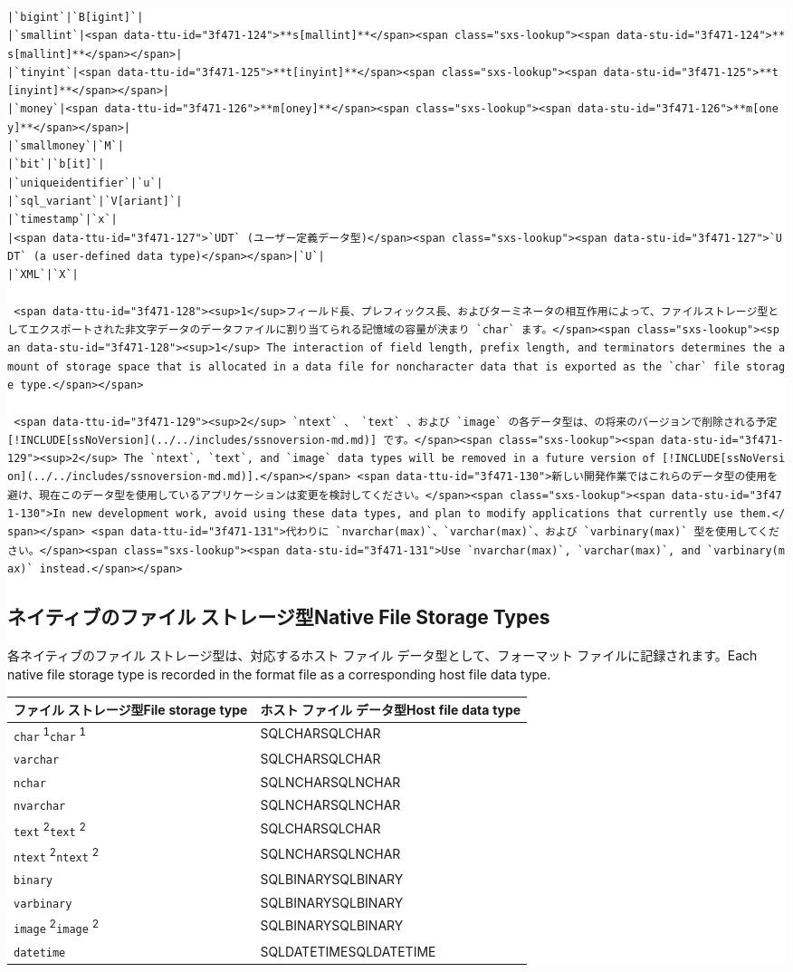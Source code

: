     |`bigint`|`B[igint]`|  
    |`smallint`|<span data-ttu-id="3f471-124">**s[mallint]**</span><span class="sxs-lookup"><span data-stu-id="3f471-124">**s[mallint]**</span></span>|  
    |`tinyint`|<span data-ttu-id="3f471-125">**t[inyint]**</span><span class="sxs-lookup"><span data-stu-id="3f471-125">**t[inyint]**</span></span>|  
    |`money`|<span data-ttu-id="3f471-126">**m[oney]**</span><span class="sxs-lookup"><span data-stu-id="3f471-126">**m[oney]**</span></span>|  
    |`smallmoney`|`M`|  
    |`bit`|`b[it]`|  
    |`uniqueidentifier`|`u`|  
    |`sql_variant`|`V[ariant]`|  
    |`timestamp`|`x`|  
    |<span data-ttu-id="3f471-127">`UDT` (ユーザー定義データ型)</span><span class="sxs-lookup"><span data-stu-id="3f471-127">`UDT` (a user-defined data type)</span></span>|`U`|  
    |`XML`|`X`|  
  
     <span data-ttu-id="3f471-128"><sup>1</sup>フィールド長、プレフィックス長、およびターミネータの相互作用によって、ファイルストレージ型としてエクスポートされた非文字データのデータファイルに割り当てられる記憶域の容量が決まり `char` ます。</span><span class="sxs-lookup"><span data-stu-id="3f471-128"><sup>1</sup> The interaction of field length, prefix length, and terminators determines the amount of storage space that is allocated in a data file for noncharacter data that is exported as the `char` file storage type.</span></span>  
  
     <span data-ttu-id="3f471-129"><sup>2</sup> `ntext` 、 `text` 、および `image` の各データ型は、の将来のバージョンで削除される予定 [!INCLUDE[ssNoVersion](../../includes/ssnoversion-md.md)] です。</span><span class="sxs-lookup"><span data-stu-id="3f471-129"><sup>2</sup> The `ntext`, `text`, and `image` data types will be removed in a future version of [!INCLUDE[ssNoVersion](../../includes/ssnoversion-md.md)].</span></span> <span data-ttu-id="3f471-130">新しい開発作業ではこれらのデータ型の使用を避け、現在このデータ型を使用しているアプリケーションは変更を検討してください。</span><span class="sxs-lookup"><span data-stu-id="3f471-130">In new development work, avoid using these data types, and plan to modify applications that currently use them.</span></span> <span data-ttu-id="3f471-131">代わりに `nvarchar(max)`、`varchar(max)`、および `varbinary(max)` 型を使用してください。</span><span class="sxs-lookup"><span data-stu-id="3f471-131">Use `nvarchar(max)`, `varchar(max)`, and `varbinary(max)` instead.</span></span>  
  
## <a name="native-file-storage-types"></a><span data-ttu-id="3f471-132">ネイティブのファイル ストレージ型</span><span class="sxs-lookup"><span data-stu-id="3f471-132">Native File Storage Types</span></span>  
 <span data-ttu-id="3f471-133">各ネイティブのファイル ストレージ型は、対応するホスト ファイル データ型として、フォーマット ファイルに記録されます。</span><span class="sxs-lookup"><span data-stu-id="3f471-133">Each native file storage type is recorded in the format file as a corresponding host file data type.</span></span>  
  
|<span data-ttu-id="3f471-134">ファイル ストレージ型</span><span class="sxs-lookup"><span data-stu-id="3f471-134">File storage type</span></span>|<span data-ttu-id="3f471-135">ホスト ファイル データ型</span><span class="sxs-lookup"><span data-stu-id="3f471-135">Host file data type</span></span>|  
|-----------------------|-------------------------|  
|<span data-ttu-id="3f471-136">`char` <sup>1</sup></span><span class="sxs-lookup"><span data-stu-id="3f471-136">`char` <sup>1</sup></span></span>|<span data-ttu-id="3f471-137">SQLCHAR</span><span class="sxs-lookup"><span data-stu-id="3f471-137">SQLCHAR</span></span>|  
|`varchar`|<span data-ttu-id="3f471-138">SQLCHAR</span><span class="sxs-lookup"><span data-stu-id="3f471-138">SQLCHAR</span></span>|  
|`nchar`|<span data-ttu-id="3f471-139">SQLNCHAR</span><span class="sxs-lookup"><span data-stu-id="3f471-139">SQLNCHAR</span></span>|  
|`nvarchar`|<span data-ttu-id="3f471-140">SQLNCHAR</span><span class="sxs-lookup"><span data-stu-id="3f471-140">SQLNCHAR</span></span>|  
|<span data-ttu-id="3f471-141">`text` <sup>2</sup></span><span class="sxs-lookup"><span data-stu-id="3f471-141">`text` <sup>2</sup></span></span>|<span data-ttu-id="3f471-142">SQLCHAR</span><span class="sxs-lookup"><span data-stu-id="3f471-142">SQLCHAR</span></span>|  
|<span data-ttu-id="3f471-143">`ntext` <sup>2</sup></span><span class="sxs-lookup"><span data-stu-id="3f471-143">`ntext` <sup>2</sup></span></span>|<span data-ttu-id="3f471-144">SQLNCHAR</span><span class="sxs-lookup"><span data-stu-id="3f471-144">SQLNCHAR</span></span>|  
|`binary`|<span data-ttu-id="3f471-145">SQLBINARY</span><span class="sxs-lookup"><span data-stu-id="3f471-145">SQLBINARY</span></span>|  
|`varbinary`|<span data-ttu-id="3f471-146">SQLBINARY</span><span class="sxs-lookup"><span data-stu-id="3f471-146">SQLBINARY</span></span>|  
|<span data-ttu-id="3f471-147">`image` <sup>2</sup></span><span class="sxs-lookup"><span data-stu-id="3f471-147">`image` <sup>2</sup></span></span>|<span data-ttu-id="3f471-148">SQLBINARY</span><span class="sxs-lookup"><span data-stu-id="3f471-148">SQLBINARY</span></span>|  
|`datetime`|<span data-ttu-id="3f471-149">SQLDATETIME</span><span class="sxs-lookup"><span data-stu-id="3f471-149">SQLDATETIME</span></span>|  